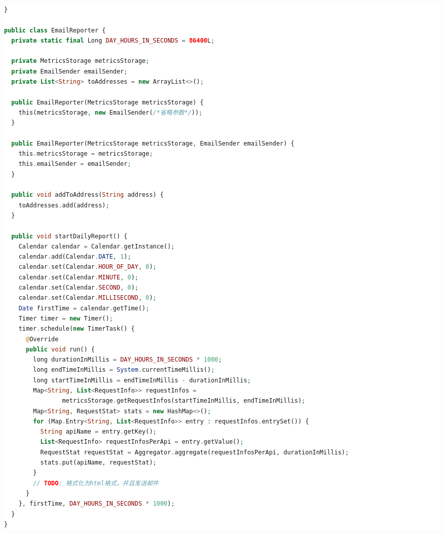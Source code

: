   ```php
  }
  
  public class EmailReporter {
    private static final Long DAY_HOURS_IN_SECONDS = 86400L;
  
    private MetricsStorage metricsStorage;
    private EmailSender emailSender;
    private List<String> toAddresses = new ArrayList<>();
  
    public EmailReporter(MetricsStorage metricsStorage) {
      this(metricsStorage, new EmailSender(/*省略参数*/));
    }
  
    public EmailReporter(MetricsStorage metricsStorage, EmailSender emailSender) {
      this.metricsStorage = metricsStorage;
      this.emailSender = emailSender;
    }
  
    public void addToAddress(String address) {
      toAddresses.add(address);
    }
  
    public void startDailyReport() {
      Calendar calendar = Calendar.getInstance();
      calendar.add(Calendar.DATE, 1);
      calendar.set(Calendar.HOUR_OF_DAY, 0);
      calendar.set(Calendar.MINUTE, 0);
      calendar.set(Calendar.SECOND, 0);
      calendar.set(Calendar.MILLISECOND, 0);
      Date firstTime = calendar.getTime();
      Timer timer = new Timer();
      timer.schedule(new TimerTask() {
        @Override
        public void run() {
          long durationInMillis = DAY_HOURS_IN_SECONDS * 1000;
          long endTimeInMillis = System.currentTimeMillis();
          long startTimeInMillis = endTimeInMillis - durationInMillis;
          Map<String, List<RequestInfo>> requestInfos =
                  metricsStorage.getRequestInfos(startTimeInMillis, endTimeInMillis);
          Map<String, RequestStat> stats = new HashMap<>();
          for (Map.Entry<String, List<RequestInfo>> entry : requestInfos.entrySet()) {
            String apiName = entry.getKey();
            List<RequestInfo> requestInfosPerApi = entry.getValue();
            RequestStat requestStat = Aggregator.aggregate(requestInfosPerApi, durationInMillis);
            stats.put(apiName, requestStat);
          }
          // TODO: 格式化为html格式，并且发送邮件
        }
      }, firstTime, DAY_HOURS_IN_SECONDS * 1000);
    }
  }
  ```
